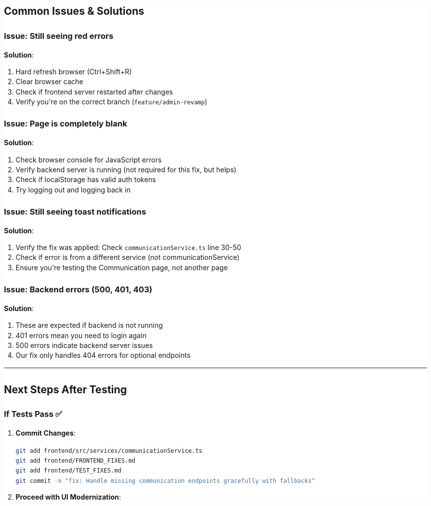 
## Common Issues & Solutions

### Issue: Still seeing red errors

**Solution**:

1. Hard refresh browser (Ctrl+Shift+R)
2. Clear browser cache
3. Check if frontend server restarted after changes
4. Verify you're on the correct branch (`feature/admin-revamp`)

### Issue: Page is completely blank

**Solution**:

1. Check browser console for JavaScript errors
2. Verify backend server is running (not required for this fix, but helps)
3. Check if localStorage has valid auth tokens
4. Try logging out and logging back in

### Issue: Still seeing toast notifications

**Solution**:

1. Verify the fix was applied: Check `communicationService.ts` line 30-50
2. Check if error is from a different service (not communicationService)
3. Ensure you're testing the Communication page, not another page

### Issue: Backend errors (500, 401, 403)

**Solution**:

1. These are expected if backend is not running
2. 401 errors mean you need to login again
3. 500 errors indicate backend server issues
4. Our fix only handles 404 errors for optional endpoints

---

## Next Steps After Testing

### If Tests Pass ✅

1. **Commit Changes**:

   ```bash
   git add frontend/src/services/communicationService.ts
   git add frontend/FRONTEND_FIXES.md
   git add frontend/TEST_FIXES.md
   git commit -m "fix: Handle missing communication endpoints gracefully with fallbacks"
   ```

2. **Proceed with UI Modernization**:
